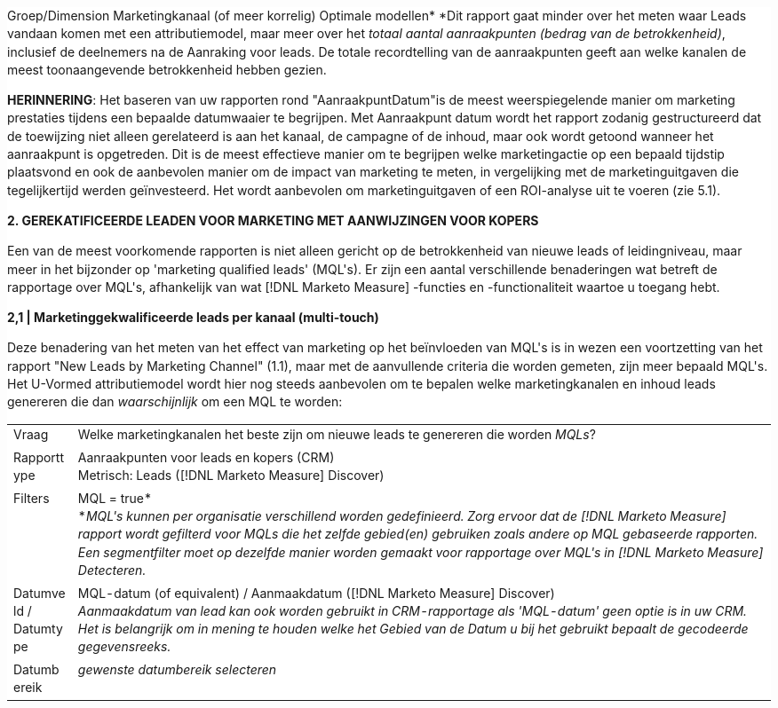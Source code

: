    <td>Groep/Dimension</td> 
   <td>Marketingkanaal (of meer korrelig)</td> 
  </tr>
  <tr>
   <td>Optimale modellen*</td> 
   <td>*Dit rapport gaat minder over het meten waar Leads vandaan komen met een attributiemodel, maar meer over het <i>totaal aantal aanraakpunten (bedrag van de betrokkenheid)</i>, inclusief de deelnemers na de Aanraking voor leads. De totale recordtelling van de aanraakpunten geeft aan welke kanalen de meest toonaangevende betrokkenheid hebben gezien.</td> 
  </tr>
 </tbody>
</table>

**HERINNERING**: Het baseren van uw rapporten rond &quot;AanraakpuntDatum&quot;is de meest weerspiegelende manier om marketing prestaties tijdens een bepaalde datumwaaier te begrijpen. Met Aanraakpunt datum wordt het rapport zodanig gestructureerd dat de toewijzing niet alleen gerelateerd is aan het kanaal, de campagne of de inhoud, maar ook wordt getoond wanneer het aanraakpunt is opgetreden. Dit is de meest effectieve manier om te begrijpen welke marketingactie op een bepaald tijdstip plaatsvond en ook de aanbevolen manier om de impact van marketing te meten, in vergelijking met de marketinguitgaven die tegelijkertijd werden geïnvesteerd. Het wordt aanbevolen om marketinguitgaven of een ROI-analyse uit te voeren (zie 5.1).

**2. GEREKATIFICEERDE LEADEN VOOR MARKETING MET AANWIJZINGEN VOOR KOPERS**

Een van de meest voorkomende rapporten is niet alleen gericht op de betrokkenheid van nieuwe leads of leidingniveau, maar meer in het bijzonder op &#39;marketing qualified leads&#39; (MQL&#39;s). Er zijn een aantal verschillende benaderingen wat betreft de rapportage over MQL&#39;s, afhankelijk van wat [!DNL Marketo Measure] -functies en -functionaliteit waartoe u toegang hebt.

**2,1 | Marketinggekwalificeerde leads per kanaal (multi-touch)**

Deze benadering van het meten van het effect van marketing op het beïnvloeden van MQL&#39;s is in wezen een voortzetting van het rapport &quot;New Leads by Marketing Channel&quot; (1.1), maar met de aanvullende criteria die worden gemeten, zijn meer bepaald MQL&#39;s. Het U-Vormed attributiemodel wordt hier nog steeds aanbevolen om te bepalen welke marketingkanalen en inhoud leads genereren die dan _waarschijnlijk_ om een MQL te worden:

<table> 
 <tbody>
  <tr>
   <td>Vraag</td> 
   <td>Welke marketingkanalen het beste zijn om nieuwe leads te genereren die worden <i>MQLs</i>?</td> 
  </tr>
  <tr>
   <td>Rapporttype</td> 
   <td>Aanraakpunten voor leads en kopers (CRM)<br> 
   Metrisch: Leads ([!DNL Marketo Measure] Discover)</td> 
  </tr>
  <tr>
   <td>Filters</td> 
   <td>MQL = true*<br>
   *<i>MQL's kunnen per organisatie verschillend worden gedefinieerd. Zorg ervoor dat de [!DNL Marketo Measure] rapport wordt gefilterd voor MQLs die het zelfde gebied(en) gebruiken zoals andere op MQL gebaseerde rapporten. Een segmentfilter moet op dezelfde manier worden gemaakt voor rapportage over MQL's in [!DNL Marketo Measure] Detecteren.</i></td> 
  </tr>
  <tr>
   <td>Datumveld / Datumtype</td> 
   <td>MQL-datum (of equivalent) / Aanmaakdatum ([!DNL Marketo Measure] Discover)<br> <i>Aanmaakdatum van lead kan ook worden gebruikt in CRM-rapportage als 'MQL-datum' geen optie is in uw CRM. Het is belangrijk om in mening te houden welke het Gebied van de Datum u bij het gebruikt bepaalt de gecodeerde gegevensreeks.</i></td> 
  </tr>
  <tr>
   <td>Datumbereik</td> 
   <td><i>gewenste datumbereik selecteren</i></td> 